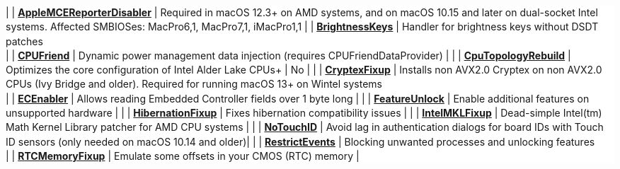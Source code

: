 |                             | [**AppleMCEReporterDisabler**](https://github.com/acidanthera/bugtracker/files/3703498/AppleMCEReporterDisabler.kext.zip) | Required in macOS 12.3+ on AMD systems, and on macOS 10.15 and later on dual-socket Intel systems.  Affected SMBIOSes: MacPro6,1, MacPro7,1, iMacPro1,1 
|                             | [**BrightnessKeys**](https://github.com/acidanthera/BrightnessKeys) | Handler for brightness keys without DSDT patches     
|                             | [**CPUFriend**](https://github.com/acidanthera/CPUFriend) | Dynamic power management data injection (requires CPUFriendDataProvider) |
|                             | [**CpuTopologyRebuild**](https://github.com/b00t0x/CpuTopologyRebuild)                  | Optimizes the core configuration of Intel Alder Lake CPUs+ | No   |
|                             | [**CryptexFixup**](https://github.com/dortania/OpenCore-Legacy-Patcher/tree/main/payloads/Kexts/Acidanthera)                        | Installs non AVX2.0 Cryptex on non AVX2.0 CPUs (Ivy Bridge and older). Required for running macOS 13+ on Wintel systems           
|                             | [**ECEnabler**](https://github.com/1Revenger1/ECEnabler) | Allows reading Embedded Controller fields over 1 byte long | 
|                             | [**FeatureUnlock**](https://github.com/acidanthera/FeatureUnlock) | Enable additional features on unsupported hardware  |
|                             | [**HibernationFixup**](https://github.com/acidanthera/HibernationFixup) | Fixes hibernation compatibility issues               |
|                             | [**IntelMKLFixup**](https://github.com/Carnations-Botanica/IntelMKLFixup) | Dead-simple Intel(tm) Math Kernel Library patcher for AMD CPU systems | 
|                             | [**NoTouchID**](https://github.com/al3xtjames/NoTouchID) | Avoid lag in authentication dialogs for board IDs with Touch ID sensors (only needed on macOS 10.14 and older)| 
|                             | [**RestrictEvents**](https://github.com/acidanthera/RestrictEvents) | Blocking unwanted processes and unlocking features  
|                             | [**RTCMemoryFixup**](https://github.com/acidanthera/RTCMemoryFixup) | Emulate some offsets in your CMOS (RTC) memory       |
